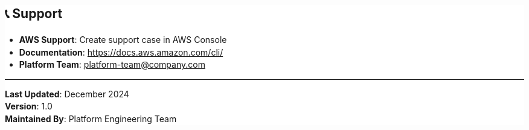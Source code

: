 
## 📞 Support

- **AWS Support**: Create support case in AWS Console
- **Documentation**: https://docs.aws.amazon.com/cli/
- **Platform Team**: platform-team@company.com

---

**Last Updated**: December 2024  
**Version**: 1.0  
**Maintained By**: Platform Engineering Team